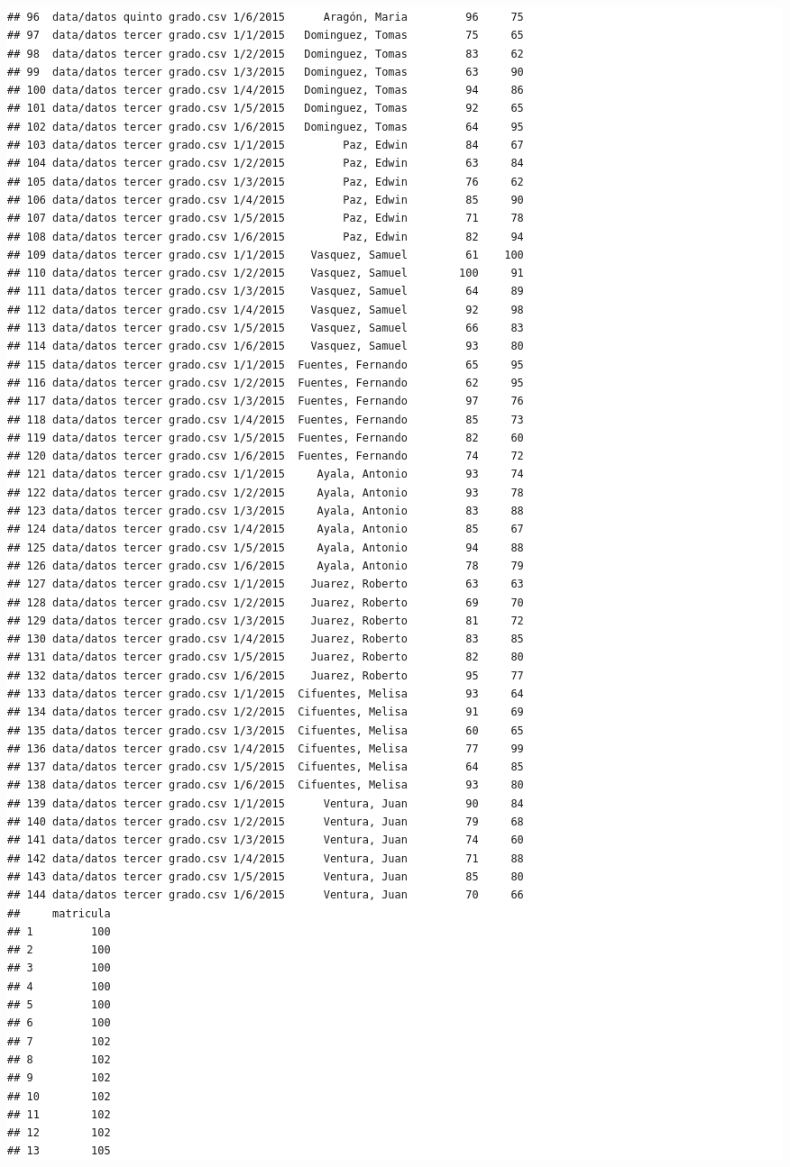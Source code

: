 ```
## 96  data/datos quinto grado.csv 1/6/2015      Aragón, Maria         96     75
## 97  data/datos tercer grado.csv 1/1/2015   Dominguez, Tomas         75     65
## 98  data/datos tercer grado.csv 1/2/2015   Dominguez, Tomas         83     62
## 99  data/datos tercer grado.csv 1/3/2015   Dominguez, Tomas         63     90
## 100 data/datos tercer grado.csv 1/4/2015   Dominguez, Tomas         94     86
## 101 data/datos tercer grado.csv 1/5/2015   Dominguez, Tomas         92     65
## 102 data/datos tercer grado.csv 1/6/2015   Dominguez, Tomas         64     95
## 103 data/datos tercer grado.csv 1/1/2015         Paz, Edwin         84     67
## 104 data/datos tercer grado.csv 1/2/2015         Paz, Edwin         63     84
## 105 data/datos tercer grado.csv 1/3/2015         Paz, Edwin         76     62
## 106 data/datos tercer grado.csv 1/4/2015         Paz, Edwin         85     90
## 107 data/datos tercer grado.csv 1/5/2015         Paz, Edwin         71     78
## 108 data/datos tercer grado.csv 1/6/2015         Paz, Edwin         82     94
## 109 data/datos tercer grado.csv 1/1/2015    Vasquez, Samuel         61    100
## 110 data/datos tercer grado.csv 1/2/2015    Vasquez, Samuel        100     91
## 111 data/datos tercer grado.csv 1/3/2015    Vasquez, Samuel         64     89
## 112 data/datos tercer grado.csv 1/4/2015    Vasquez, Samuel         92     98
## 113 data/datos tercer grado.csv 1/5/2015    Vasquez, Samuel         66     83
## 114 data/datos tercer grado.csv 1/6/2015    Vasquez, Samuel         93     80
## 115 data/datos tercer grado.csv 1/1/2015  Fuentes, Fernando         65     95
## 116 data/datos tercer grado.csv 1/2/2015  Fuentes, Fernando         62     95
## 117 data/datos tercer grado.csv 1/3/2015  Fuentes, Fernando         97     76
## 118 data/datos tercer grado.csv 1/4/2015  Fuentes, Fernando         85     73
## 119 data/datos tercer grado.csv 1/5/2015  Fuentes, Fernando         82     60
## 120 data/datos tercer grado.csv 1/6/2015  Fuentes, Fernando         74     72
## 121 data/datos tercer grado.csv 1/1/2015     Ayala, Antonio         93     74
## 122 data/datos tercer grado.csv 1/2/2015     Ayala, Antonio         93     78
## 123 data/datos tercer grado.csv 1/3/2015     Ayala, Antonio         83     88
## 124 data/datos tercer grado.csv 1/4/2015     Ayala, Antonio         85     67
## 125 data/datos tercer grado.csv 1/5/2015     Ayala, Antonio         94     88
## 126 data/datos tercer grado.csv 1/6/2015     Ayala, Antonio         78     79
## 127 data/datos tercer grado.csv 1/1/2015    Juarez, Roberto         63     63
## 128 data/datos tercer grado.csv 1/2/2015    Juarez, Roberto         69     70
## 129 data/datos tercer grado.csv 1/3/2015    Juarez, Roberto         81     72
## 130 data/datos tercer grado.csv 1/4/2015    Juarez, Roberto         83     85
## 131 data/datos tercer grado.csv 1/5/2015    Juarez, Roberto         82     80
## 132 data/datos tercer grado.csv 1/6/2015    Juarez, Roberto         95     77
## 133 data/datos tercer grado.csv 1/1/2015  Cifuentes, Melisa         93     64
## 134 data/datos tercer grado.csv 1/2/2015  Cifuentes, Melisa         91     69
## 135 data/datos tercer grado.csv 1/3/2015  Cifuentes, Melisa         60     65
## 136 data/datos tercer grado.csv 1/4/2015  Cifuentes, Melisa         77     99
## 137 data/datos tercer grado.csv 1/5/2015  Cifuentes, Melisa         64     85
## 138 data/datos tercer grado.csv 1/6/2015  Cifuentes, Melisa         93     80
## 139 data/datos tercer grado.csv 1/1/2015      Ventura, Juan         90     84
## 140 data/datos tercer grado.csv 1/2/2015      Ventura, Juan         79     68
## 141 data/datos tercer grado.csv 1/3/2015      Ventura, Juan         74     60
## 142 data/datos tercer grado.csv 1/4/2015      Ventura, Juan         71     88
## 143 data/datos tercer grado.csv 1/5/2015      Ventura, Juan         85     80
## 144 data/datos tercer grado.csv 1/6/2015      Ventura, Juan         70     66
##     matricula
## 1         100
## 2         100
## 3         100
## 4         100
## 5         100
## 6         100
## 7         102
## 8         102
## 9         102
## 10        102
## 11        102
## 12        102
## 13        105
```